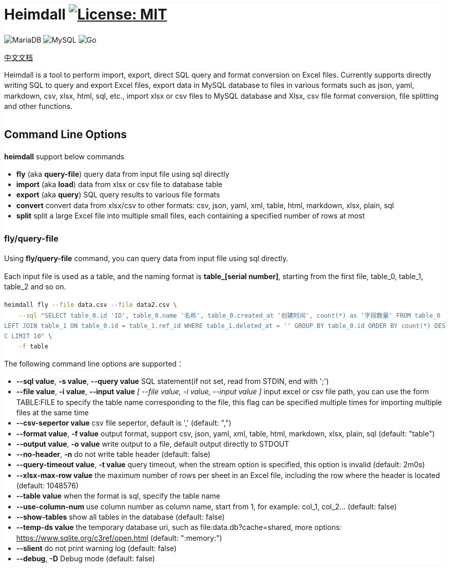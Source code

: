 # Heimdall [![License: MIT](https://img.shields.io/badge/License-MIT-yellow.svg)](https://opensource.org/licenses/MIT)

![MariaDB](https://img.shields.io/badge/MariaDB-003545?style=for-the-badge&logo=mariadb&logoColor=white) ![MySQL](https://img.shields.io/badge/mysql-%2300f.svg?style=for-the-badge&logo=mysql&logoColor=white) ![Go](https://img.shields.io/badge/go-%2300ADD8.svg?style=for-the-badge&logo=go&logoColor=white) 

[中文文档](./README.md)

Heimdall is a tool to perform import, export, direct SQL query and format conversion on Excel files. Currently supports directly writing SQL to query and export Excel files, export data in MySQL database to files in various formats such as json, yaml, markdown, csv, xlsx, html, sql, etc., import xlsx or csv files to MySQL database and Xlsx, csv file format conversion, file splitting and other functions.

## Command Line Options

**heimdall** support below commands

- **fly** (aka **query-file**) query data from input file using sql directly
- **import** (aka **load**) data from xlsx or csv file to database table
- **export** (aka **query**) SQL query results to various file formats
- **convert** convert data from xlsx/csv to other formats: csv, json, yaml, xml, table, html, markdown, xlsx, plain, sql
- **split** split a large Excel file into multiple small files, each containing a specified number of rows at most 


### fly/query-file

Using **fly/query-file** command, you can query data from input file using sql directly.

Each input file is used as a table, and the naming format is **table_[serial number]**, starting from the first file, table_0, table_1, table_2 and so on.

```bash
heimdall fly --file data.csv --file data2.csv \
    --sql "SELECT table_0.id 'ID', table_0.name '名称', table_0.created_at '创建时间', count(*) as '字段数量' FROM table_0 LEFT JOIN table_1 ON table_0.id = table_1.ref_id WHERE table_1.deleted_at = '' GROUP BY table_0.id ORDER BY count(*) DESC LIMIT 10" \
    -f table
```

The following command line options are supported：

- **--sql value**, **-s value**, **--query value** SQL statement(if not set, read from STDIN, end with ';')
- **--file value**, **-i value**, **--input value** *[ --file value, -i value, --input value ]* input excel or csv file path, you can use the form TABLE:FILE to specify the table name corresponding to the file, this flag can be specified multiple times for importing multiple files at the same time
- **--csv-sepertor value** csv file sepertor, default is ',' (default: ",")
- **--format value**, **-f value** output format, support csv, json, yaml, xml, table, html, markdown, xlsx, plain, sql (default: "table")
- **--output value**, **-o value** write output to a file, default output directly to STDOUT
- **--no-header**, **-n** do not write table header (default: false)
- **--query-timeout value**, **-t value** query timeout, when the stream option is specified, this option is invalid (default: 2m0s)
- **--xlsx-max-row value** the maximum number of rows per sheet in an Excel file, including the row where the header is located (default: 1048576)
- **--table value** when the format is sql, specify the table name
- **--use-column-num** use column number as column name, start from 1, for example: col_1, col_2... (default: false)
- **--show-tables** show all tables in the database (default: false)
- **--temp-ds value** the temporary database uri, such as file:data.db?cache=shared, more options: https://www.sqlite.org/c3ref/open.html (default: ":memory:")
- **--slient** do not print warning log (default: false)
- **--debug**, **-D** Debug mode (default: false)